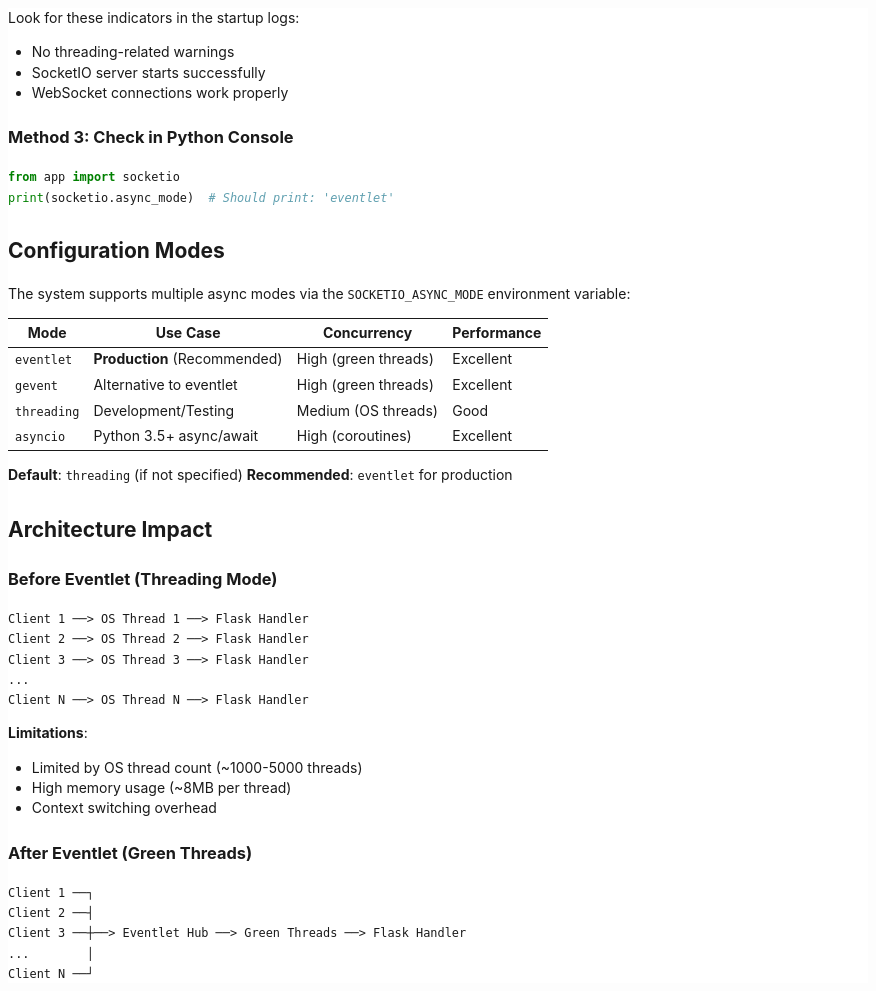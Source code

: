 Look for these indicators in the startup logs:
- No threading-related warnings
- SocketIO server starts successfully
- WebSocket connections work properly

### Method 3: Check in Python Console

```python
from app import socketio
print(socketio.async_mode)  # Should print: 'eventlet'
```

## Configuration Modes

The system supports multiple async modes via the `SOCKETIO_ASYNC_MODE` environment variable:

| Mode | Use Case | Concurrency | Performance |
|------|----------|-------------|-------------|
| `eventlet` | **Production** (Recommended) | High (green threads) | Excellent |
| `gevent` | Alternative to eventlet | High (green threads) | Excellent |
| `threading` | Development/Testing | Medium (OS threads) | Good |
| `asyncio` | Python 3.5+ async/await | High (coroutines) | Excellent |

**Default**: `threading` (if not specified)
**Recommended**: `eventlet` for production

## Architecture Impact

### Before Eventlet (Threading Mode)

```
Client 1 ──> OS Thread 1 ──> Flask Handler
Client 2 ──> OS Thread 2 ──> Flask Handler
Client 3 ──> OS Thread 3 ──> Flask Handler
...
Client N ──> OS Thread N ──> Flask Handler
```

**Limitations**:
- Limited by OS thread count (~1000-5000 threads)
- High memory usage (~8MB per thread)
- Context switching overhead

### After Eventlet (Green Threads)

```
Client 1 ──┐
Client 2 ──┤
Client 3 ──┼──> Eventlet Hub ──> Green Threads ──> Flask Handler
...        │
Client N ──┘
```
